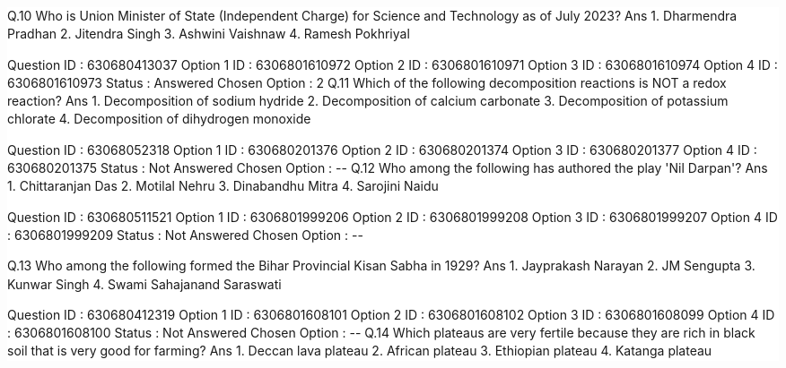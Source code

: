 Q.10 Who is Union Minister of State (Independent Charge) for Science and Technology as of July 2023?
Ans  1. Dharmendra Pradhan
 2. Jitendra Singh
 3. Ashwini Vaishnaw
 4. Ramesh Pokhriyal

Question ID : 630680413037
Option 1 ID : 6306801610972
Option 2 ID : 6306801610971
Option 3 ID : 6306801610974
Option 4 ID : 6306801610973
Status : Answered
Chosen Option : 2
Q.11 Which of the following decomposition reactions is NOT a redox reaction? Ans  1. Decomposition of sodium hydride
 2. Decomposition of calcium carbonate
 3. Decomposition of potassium chlorate
 4. Decomposition of dihydrogen monoxide

Question ID : 63068052318
Option 1 ID : 630680201376
Option 2 ID : 630680201374
Option 3 ID : 630680201377
Option 4 ID : 630680201375
Status : Not Answered
Chosen Option : --
Q.12 Who among the following has authored the play 'Nil Darpan'? Ans  1. Chittaranjan Das
 2. Motilal Nehru
 3. Dinabandhu Mitra
 4. Sarojini Naidu

Question ID : 630680511521
Option 1 ID : 6306801999206
Option 2 ID : 6306801999208
Option 3 ID : 6306801999207
Option 4 ID : 6306801999209
Status : Not Answered
Chosen Option : --


Q.13 Who among the following formed the Bihar Provincial Kisan Sabha in 1929? Ans  1. Jayprakash Narayan
 2. JM Sengupta
 3. Kunwar Singh
 4. Swami Sahajanand Saraswati

Question ID : 630680412319
Option 1 ID : 6306801608101
Option 2 ID : 6306801608102
Option 3 ID : 6306801608099
Option 4 ID : 6306801608100
Status : Not Answered
Chosen Option : --
Q.14 Which plateaus are very fertile because they are rich in black soil that is very good for farming?
Ans	 1. Deccan lava plateau
 2. African plateau
 3. Ethiopian plateau
 4. Katanga plateau
